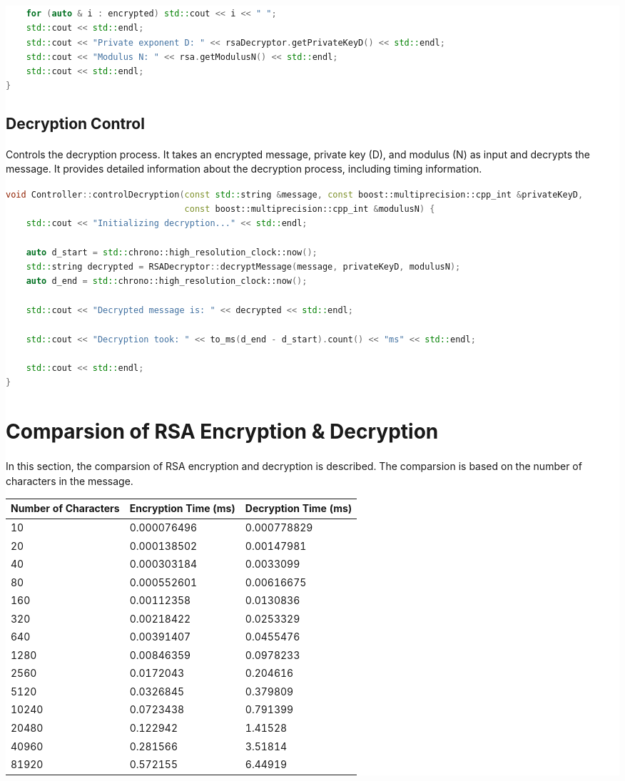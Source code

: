 ```cpp
    for (auto & i : encrypted) std::cout << i << " ";
    std::cout << std::endl;
    std::cout << "Private exponent D: " << rsaDecryptor.getPrivateKeyD() << std::endl;
    std::cout << "Modulus N: " << rsa.getModulusN() << std::endl;
    std::cout << std::endl;
}
```

## Decryption Control

Controls the decryption process. It takes an encrypted message, private key (D), and modulus (N) as input and decrypts the message. It provides detailed information about the decryption process, including timing information.

```cpp
void Controller::controlDecryption(const std::string &message, const boost::multiprecision::cpp_int &privateKeyD,
                                   const boost::multiprecision::cpp_int &modulusN) {
    std::cout << "Initializing decryption..." << std::endl;

    auto d_start = std::chrono::high_resolution_clock::now();
    std::string decrypted = RSADecryptor::decryptMessage(message, privateKeyD, modulusN);
    auto d_end = std::chrono::high_resolution_clock::now();

    std::cout << "Decrypted message is: " << decrypted << std::endl;

    std::cout << "Decryption took: " << to_ms(d_end - d_start).count() << "ms" << std::endl;

    std::cout << std::endl;
}
```

# Comparsion of RSA Encryption & Decryption

In this section, the comparsion of RSA encryption and decryption is described. The comparsion is based on the number of characters in the message.

| **Number of Characters** | **Encryption Time (ms)** | **Decryption Time (ms)** |
| -------------------- | -------------------- | -------------------- |
| 10                   | 0.000076496          | 0.000778829          |
| 20                   | 0.000138502          | 0.00147981           |
| 40                   | 0.000303184          | 0.0033099            |
| 80                   | 0.000552601          | 0.00616675           |
| 160                  | 0.00112358           | 0.0130836            |
| 320                  | 0.00218422           | 0.0253329            |
| 640                  | 0.00391407           | 0.0455476            |
| 1280                 | 0.00846359           | 0.0978233            |
| 2560                 | 0.0172043            | 0.204616             |
| 5120                 | 0.0326845            | 0.379809             |
| 10240                | 0.0723438            | 0.791399             |
| 20480                | 0.122942             | 1.41528              |
| 40960                | 0.281566             | 3.51814              |
| 81920                | 0.572155             | 6.44919              |